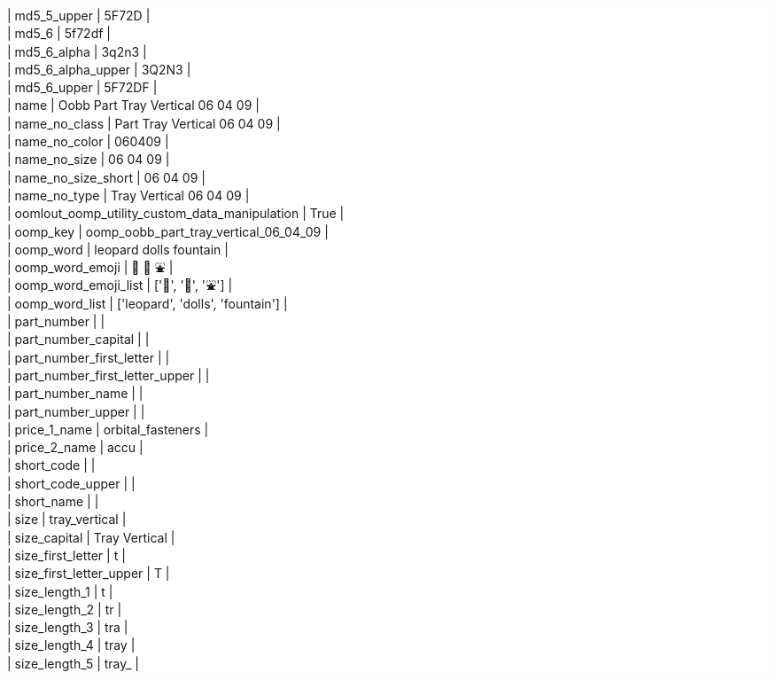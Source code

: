 | md5_5_upper | 5F72D |  
| md5_6 | 5f72df |  
| md5_6_alpha | 3q2n3 |  
| md5_6_alpha_upper | 3Q2N3 |  
| md5_6_upper | 5F72DF |  
| name | Oobb Part Tray Vertical 06 04 09 |  
| name_no_class | Part Tray Vertical 06 04 09 |  
| name_no_color | 060409 |  
| name_no_size | 06 04 09 |  
| name_no_size_short | 06 04 09 |  
| name_no_type | Tray Vertical 06 04 09 |  
| oomlout_oomp_utility_custom_data_manipulation | True |  
| oomp_key | oomp_oobb_part_tray_vertical_06_04_09 |  
| oomp_word | leopard dolls fountain |  
| oomp_word_emoji | :leopard: :dolls: :fountain: |  
| oomp_word_emoji_list | [':leopard:', ':dolls:', ':fountain:'] |  
| oomp_word_list | ['leopard', 'dolls', 'fountain'] |  
| part_number |  |  
| part_number_capital |  |  
| part_number_first_letter |  |  
| part_number_first_letter_upper |  |  
| part_number_name |  |  
| part_number_upper |  |  
| price_1_name | orbital_fasteners |  
| price_2_name | accu |  
| short_code |  |  
| short_code_upper |  |  
| short_name |  |  
| size | tray_vertical |  
| size_capital | Tray Vertical |  
| size_first_letter | t |  
| size_first_letter_upper | T |  
| size_length_1 | t |  
| size_length_2 | tr |  
| size_length_3 | tra |  
| size_length_4 | tray |  
| size_length_5 | tray_ |  